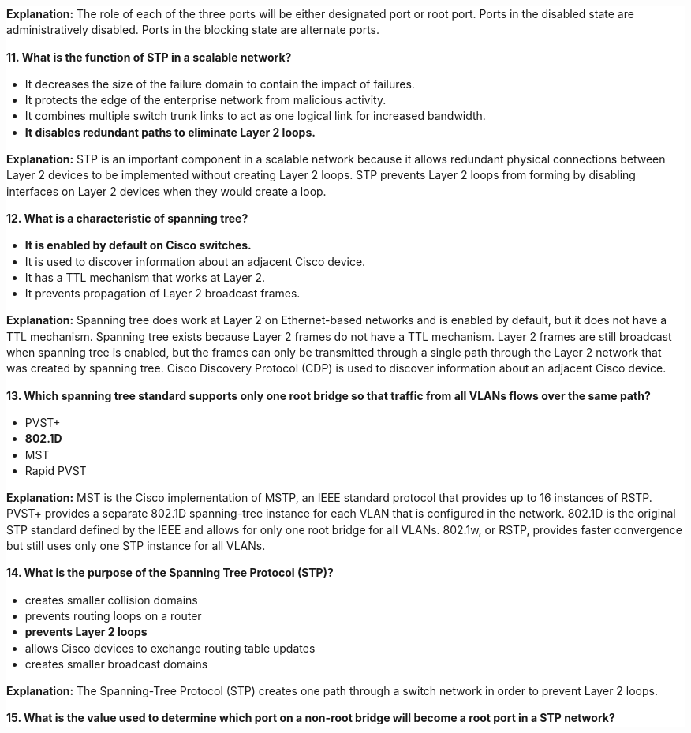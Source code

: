 **Explanation:** The role of each of the three ports will be either designated port or root port. Ports in the disabled state are administratively disabled. Ports in the blocking state are alternate ports.

**11. What is the function of STP in a scalable network?**

- It decreases the size of the failure domain to contain the impact of failures.
- It protects the edge of the enterprise network from malicious activity.
- It combines multiple switch trunk links to act as one logical link for increased bandwidth.
- **It disables redundant paths to eliminate Layer 2 loops.**

**Explanation:** STP is an important component in a scalable network because it allows redundant physical connections between Layer 2 devices to be implemented without creating Layer 2 loops. STP prevents Layer 2 loops from forming by disabling interfaces on Layer 2 devices when they would create a loop.

**12. What is a characteristic of spanning tree?**

- **It is enabled by default on Cisco switches.**
- It is used to discover information about an adjacent Cisco device.
- It has a TTL mechanism that works at Layer 2.
- It prevents propagation of Layer 2 broadcast frames.

**Explanation:** Spanning tree does work at Layer 2 on Ethernet-based networks and is enabled by default, but it does not have a TTL mechanism. Spanning tree exists because Layer 2 frames do not have a TTL mechanism. Layer 2 frames are still broadcast when spanning tree is enabled, but the frames can only be transmitted through a single path through the Layer 2 network that was created by spanning tree. Cisco Discovery Protocol (CDP) is used to discover information about an adjacent Cisco device.

**13. Which spanning tree standard supports only one root bridge so that traffic from all VLANs flows over the same path?**

- PVST+
- **802.1D**
- MST
- Rapid PVST

**Explanation:** MST is the Cisco implementation of MSTP, an IEEE standard protocol that provides up to 16 instances of RSTP. PVST+ provides a separate 802.1D spanning-tree instance for each VLAN that is configured in the network. 802.1D is the original STP standard defined by the IEEE and allows for only one root bridge for all VLANs. 802.1w, or RSTP, provides faster convergence but still uses only one STP instance for all VLANs.

**14. What is the purpose of the Spanning Tree Protocol (STP)?**

- creates smaller collision domains
- prevents routing loops on a router
- **prevents Layer 2 loops**
- allows Cisco devices to exchange routing table updates
- creates smaller broadcast domains

**Explanation:** The Spanning-Tree Protocol (STP) creates one path through a switch network in order to prevent Layer 2 loops.

**15. What is the value used to determine which port on a non-root bridge will become a root port in a STP network?**
